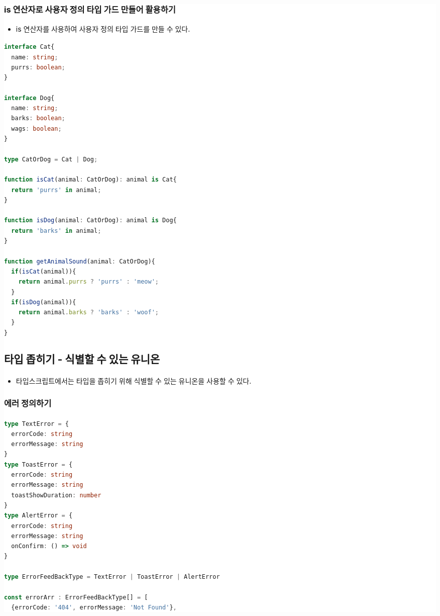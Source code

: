 ```ts
```


### is 연산자로 사용자 정의 타입 가드 만들어 활용하기
- is 연산자를 사용하여 사용자 정의 타입 가드를 만들 수 있다.

```ts
interface Cat{
  name: string;
  purrs: boolean;
}

interface Dog{
  name: string;
  barks: boolean;
  wags: boolean;
}

type CatOrDog = Cat | Dog;

function isCat(animal: CatOrDog): animal is Cat{
  return 'purrs' in animal;
}

function isDog(animal: CatOrDog): animal is Dog{
  return 'barks' in animal;
}

function getAnimalSound(animal: CatOrDog){
  if(isCat(animal)){
    return animal.purrs ? 'purrs' : 'meow';
  }
  if(isDog(animal)){
    return animal.barks ? 'barks' : 'woof';
  }
}
```


## 타입 좁히기 - 식별할 수 있는 유니온
- 타입스크립트에서는 타입을 좁히기 위해 식별할 수 있는 유니온을 사용할 수 있다.

### 에러 정의하기

```ts
type TextError = {
  errorCode: string
  errorMessage: string
}
type ToastError = {
  errorCode: string
  errorMessage: string
  toastShowDuration: number
}
type AlertError = {
  errorCode: string
  errorMessage: string
  onConfirm: () => void
}

type ErrorFeedBackType = TextError | ToastError | AlertError

const errorArr : ErrorFeedBackType[] = [
  {errorCode: '404', errorMessage: 'Not Found'},
```